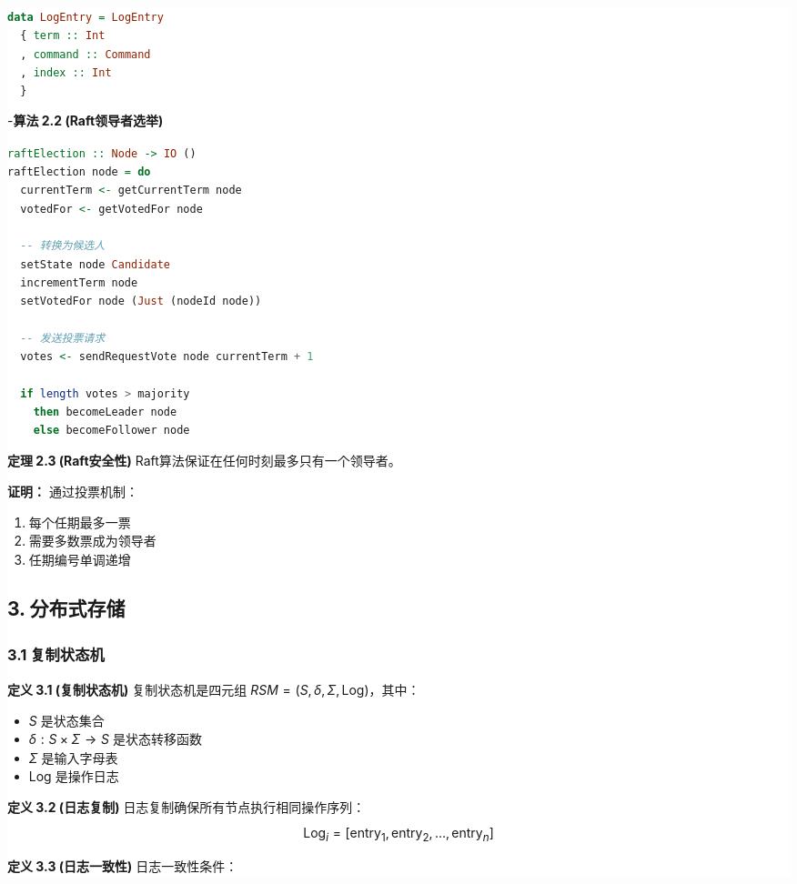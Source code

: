 ```haskell
data LogEntry = LogEntry
  { term :: Int
  , command :: Command
  , index :: Int
  }
```

-**算法 2.2 (Raft领导者选举)**

```haskell
raftElection :: Node -> IO ()
raftElection node = do
  currentTerm <- getCurrentTerm node
  votedFor <- getVotedFor node
  
  -- 转换为候选人
  setState node Candidate
  incrementTerm node
  setVotedFor node (Just (nodeId node))
  
  -- 发送投票请求
  votes <- sendRequestVote node currentTerm + 1
  
  if length votes > majority
    then becomeLeader node
    else becomeFollower node
```

**定理 2.3 (Raft安全性)**
Raft算法保证在任何时刻最多只有一个领导者。

**证明：** 通过投票机制：

1. 每个任期最多一票
2. 需要多数票成为领导者
3. 任期编号单调递增

## 3. 分布式存储

### 3.1 复制状态机

**定义 3.1 (复制状态机)**
复制状态机是四元组 $RSM = (S, \delta, \Sigma, \text{Log})$，其中：

- $S$ 是状态集合
- $\delta : S \times \Sigma \rightarrow S$ 是状态转移函数
- $\Sigma$ 是输入字母表
- $\text{Log}$ 是操作日志

**定义 3.2 (日志复制)**
日志复制确保所有节点执行相同操作序列：
$$\text{Log}_i = [\text{entry}_1, \text{entry}_2, \ldots, \text{entry}_n]$$

**定义 3.3 (日志一致性)**
日志一致性条件：
